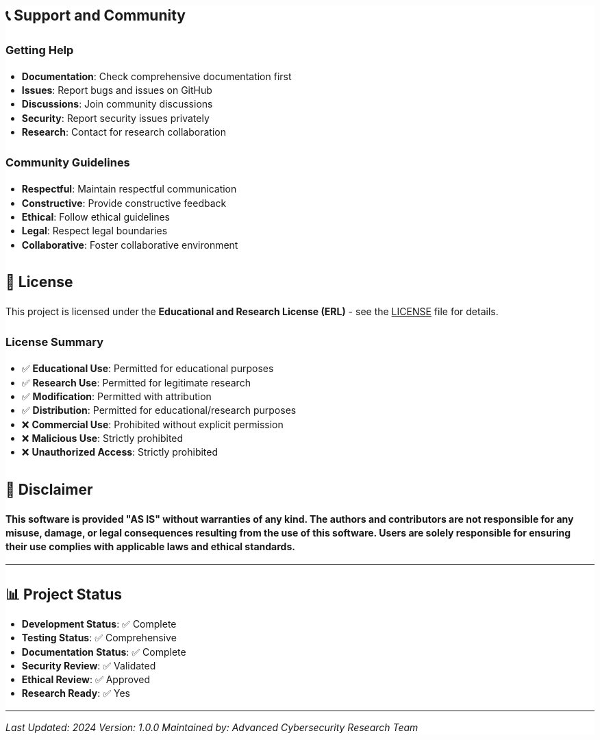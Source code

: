 ## 📞 Support and Community

### Getting Help

- **Documentation**: Check comprehensive documentation first
- **Issues**: Report bugs and issues on GitHub
- **Discussions**: Join community discussions
- **Security**: Report security issues privately
- **Research**: Contact for research collaboration

### Community Guidelines

- **Respectful**: Maintain respectful communication
- **Constructive**: Provide constructive feedback
- **Ethical**: Follow ethical guidelines
- **Legal**: Respect legal boundaries
- **Collaborative**: Foster collaborative environment

## 📄 License

This project is licensed under the **Educational and Research License (ERL)** - see the [LICENSE](LICENSE) file for details.

### License Summary

- ✅ **Educational Use**: Permitted for educational purposes
- ✅ **Research Use**: Permitted for legitimate research
- ✅ **Modification**: Permitted with attribution
- ✅ **Distribution**: Permitted for educational/research purposes
- ❌ **Commercial Use**: Prohibited without explicit permission
- ❌ **Malicious Use**: Strictly prohibited
- ❌ **Unauthorized Access**: Strictly prohibited

## 🚨 Disclaimer

**This software is provided "AS IS" without warranties of any kind. The authors and contributors are not responsible for any misuse, damage, or legal consequences resulting from the use of this software. Users are solely responsible for ensuring their use complies with applicable laws and ethical standards.**

---

## 📊 Project Status

- **Development Status**: ✅ Complete
- **Testing Status**: ✅ Comprehensive
- **Documentation Status**: ✅ Complete
- **Security Review**: ✅ Validated
- **Ethical Review**: ✅ Approved
- **Research Ready**: ✅ Yes

---

*Last Updated: 2024*
*Version: 1.0.0*
*Maintained by: Advanced Cybersecurity Research Team*
